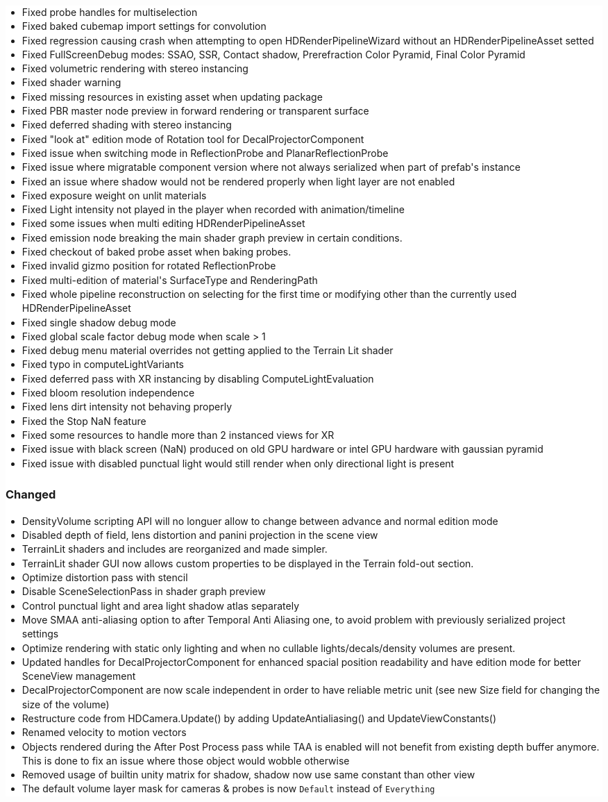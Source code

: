 - Fixed probe handles for multiselection
- Fixed baked cubemap import settings for convolution
- Fixed regression causing crash when attempting to open HDRenderPipelineWizard without an HDRenderPipelineAsset setted
- Fixed FullScreenDebug modes: SSAO, SSR, Contact shadow, Prerefraction Color Pyramid, Final Color Pyramid
- Fixed volumetric rendering with stereo instancing
- Fixed shader warning
- Fixed missing resources in existing asset when updating package
- Fixed PBR master node preview in forward rendering or transparent surface
- Fixed deferred shading with stereo instancing
- Fixed "look at" edition mode of Rotation tool for DecalProjectorComponent
- Fixed issue when switching mode in ReflectionProbe and PlanarReflectionProbe
- Fixed issue where migratable component version where not always serialized when part of prefab's instance
- Fixed an issue where shadow would not be rendered properly when light layer are not enabled
- Fixed exposure weight on unlit materials
- Fixed Light intensity not played in the player when recorded with animation/timeline
- Fixed some issues when multi editing HDRenderPipelineAsset
- Fixed emission node breaking the main shader graph preview in certain conditions.
- Fixed checkout of baked probe asset when baking probes.
- Fixed invalid gizmo position for rotated ReflectionProbe
- Fixed multi-edition of material's SurfaceType and RenderingPath
- Fixed whole pipeline reconstruction on selecting for the first time or modifying other than the currently used HDRenderPipelineAsset
- Fixed single shadow debug mode
- Fixed global scale factor debug mode when scale > 1
- Fixed debug menu material overrides not getting applied to the Terrain Lit shader
- Fixed typo in computeLightVariants
- Fixed deferred pass with XR instancing by disabling ComputeLightEvaluation
- Fixed bloom resolution independence
- Fixed lens dirt intensity not behaving properly
- Fixed the Stop NaN feature
- Fixed some resources to handle more than 2 instanced views for XR
- Fixed issue with black screen (NaN) produced on old GPU hardware or intel GPU hardware with gaussian pyramid
- Fixed issue with disabled punctual light would still render when only directional light is present

### Changed
- DensityVolume scripting API will no longuer allow to change between advance and normal edition mode
- Disabled depth of field, lens distortion and panini projection in the scene view
- TerrainLit shaders and includes are reorganized and made simpler.
- TerrainLit shader GUI now allows custom properties to be displayed in the Terrain fold-out section.
- Optimize distortion pass with stencil
- Disable SceneSelectionPass in shader graph preview
- Control punctual light and area light shadow atlas separately
- Move SMAA anti-aliasing option to after Temporal Anti Aliasing one, to avoid problem with previously serialized project settings
- Optimize rendering with static only lighting and when no cullable lights/decals/density volumes are present. 
- Updated handles for DecalProjectorComponent for enhanced spacial position readability and have edition mode for better SceneView management
- DecalProjectorComponent are now scale independent in order to have reliable metric unit (see new Size field for changing the size of the volume)
- Restructure code from HDCamera.Update() by adding UpdateAntialiasing() and UpdateViewConstants()
- Renamed velocity to motion vectors
- Objects rendered during the After Post Process pass while TAA is enabled will not benefit from existing depth buffer anymore. This is done to fix an issue where those object would wobble otherwise
- Removed usage of builtin unity matrix for shadow, shadow now use same constant than other view
- The default volume layer mask for cameras & probes is now `Default` instead of `Everything`
